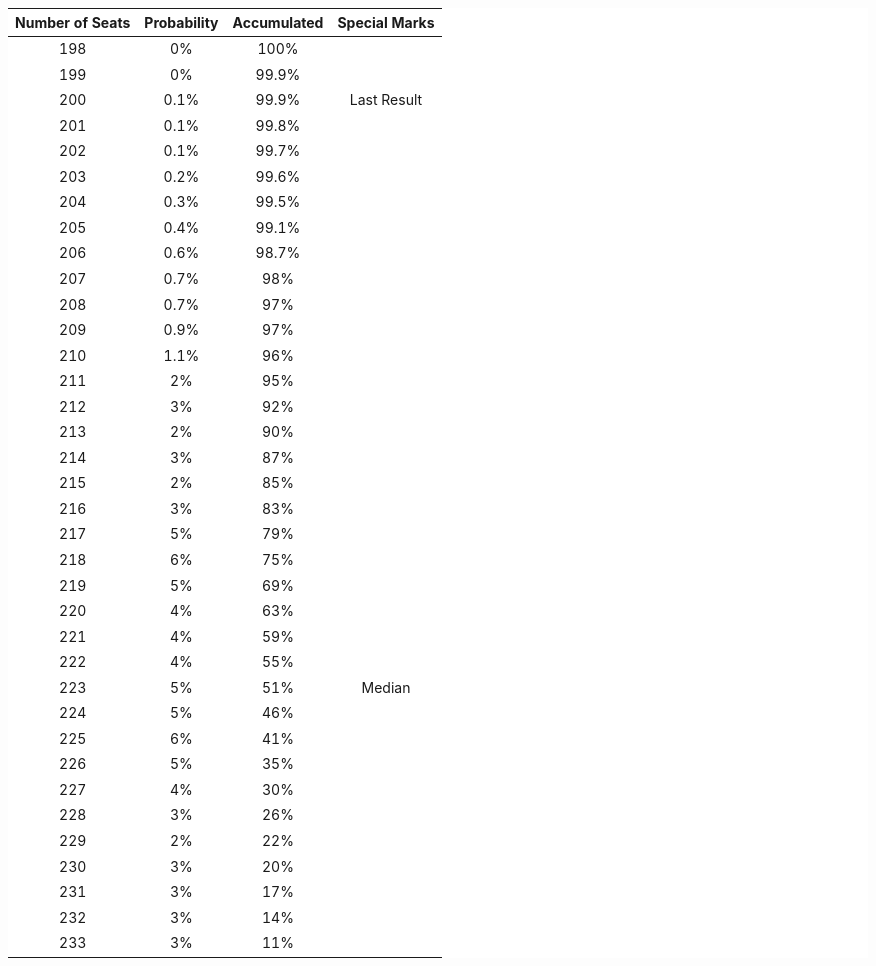 | Number of Seats | Probability | Accumulated | Special Marks |
|:---------------:|:-----------:|:-----------:|:-------------:|
| 198 | 0% | 100% |  |
| 199 | 0% | 99.9% |  |
| 200 | 0.1% | 99.9% | Last Result |
| 201 | 0.1% | 99.8% |  |
| 202 | 0.1% | 99.7% |  |
| 203 | 0.2% | 99.6% |  |
| 204 | 0.3% | 99.5% |  |
| 205 | 0.4% | 99.1% |  |
| 206 | 0.6% | 98.7% |  |
| 207 | 0.7% | 98% |  |
| 208 | 0.7% | 97% |  |
| 209 | 0.9% | 97% |  |
| 210 | 1.1% | 96% |  |
| 211 | 2% | 95% |  |
| 212 | 3% | 92% |  |
| 213 | 2% | 90% |  |
| 214 | 3% | 87% |  |
| 215 | 2% | 85% |  |
| 216 | 3% | 83% |  |
| 217 | 5% | 79% |  |
| 218 | 6% | 75% |  |
| 219 | 5% | 69% |  |
| 220 | 4% | 63% |  |
| 221 | 4% | 59% |  |
| 222 | 4% | 55% |  |
| 223 | 5% | 51% | Median |
| 224 | 5% | 46% |  |
| 225 | 6% | 41% |  |
| 226 | 5% | 35% |  |
| 227 | 4% | 30% |  |
| 228 | 3% | 26% |  |
| 229 | 2% | 22% |  |
| 230 | 3% | 20% |  |
| 231 | 3% | 17% |  |
| 232 | 3% | 14% |  |
| 233 | 3% | 11% |  |